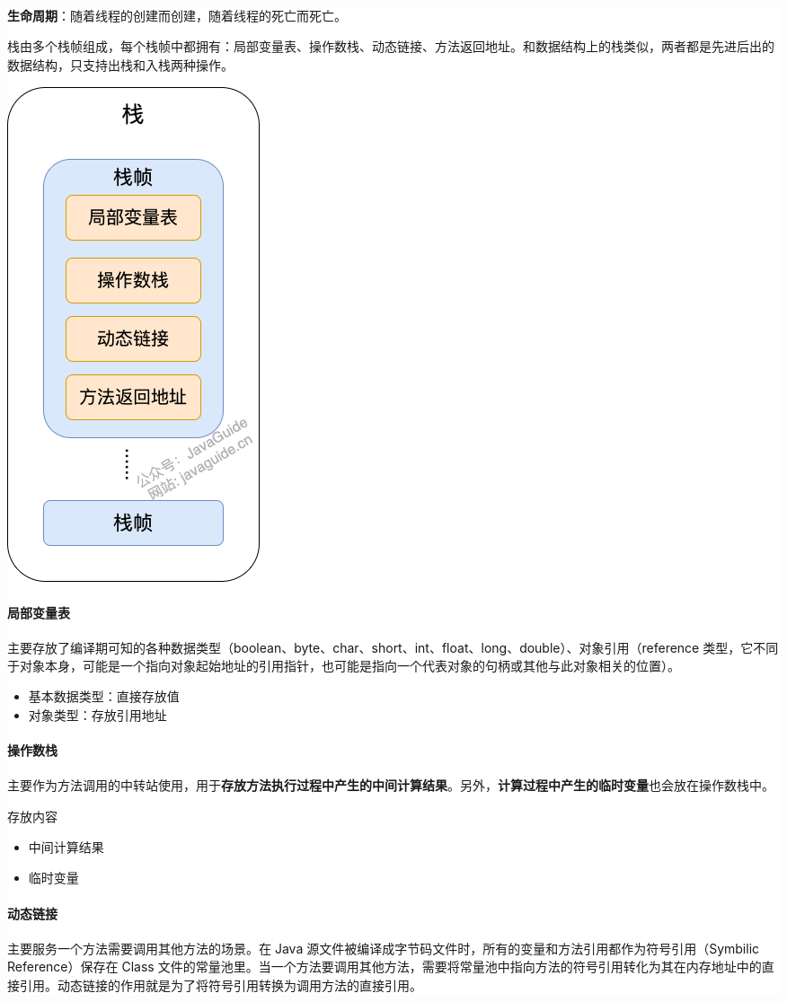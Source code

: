 **生命周期**：随着线程的创建而创建，随着线程的死亡而死亡。

栈由多个栈帧组成，每个栈帧中都拥有：局部变量表、操作数栈、动态链接、方法返回地址。和数据结构上的栈类似，两者都是先进后出的数据结构，只支持出栈和入栈两种操作。

![](https://github.com/710765989/learningDocument/blob/main/img/stack-area.png)

#### 局部变量表

主要存放了编译期可知的各种数据类型（boolean、byte、char、short、int、float、long、double）、对象引用（reference 类型，它不同于对象本身，可能是一个指向对象起始地址的引用指针，也可能是指向一个代表对象的句柄或其他与此对象相关的位置）。

- 基本数据类型：直接存放值
- 对象类型：存放引用地址

#### 操作数栈

主要作为方法调用的中转站使用，用于**存放方法执行过程中产生的中间计算结果**。另外，**计算过程中产生的临时变量**也会放在操作数栈中。

存放内容

- 中间计算结果

- 临时变量

#### 动态链接

主要服务一个方法需要调用其他方法的场景。在 Java 源文件被编译成字节码文件时，所有的变量和方法引用都作为符号引用（Symbilic Reference）保存在 Class 文件的常量池里。当一个方法要调用其他方法，需要将常量池中指向方法的符号引用转化为其在内存地址中的直接引用。动态链接的作用就是为了将符号引用转换为调用方法的直接引用。
